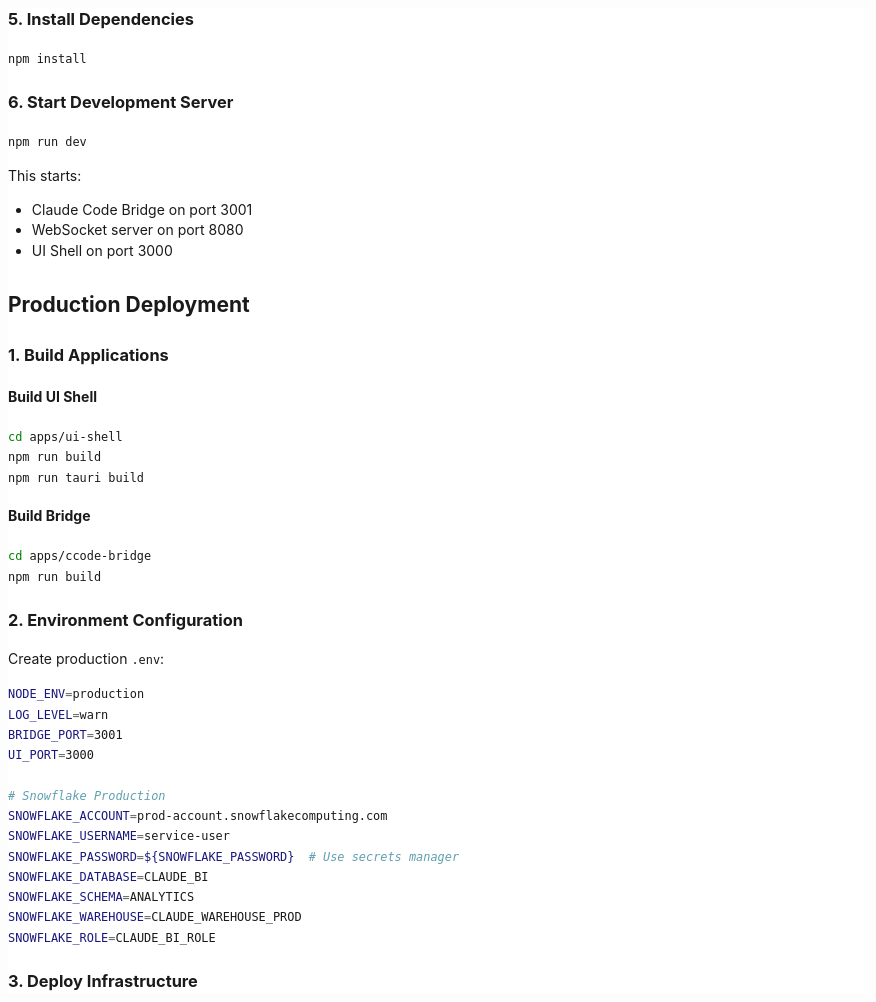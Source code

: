 ### 5. Install Dependencies
```bash
npm install
```

### 6. Start Development Server
```bash
npm run dev
```

This starts:
- Claude Code Bridge on port 3001
- WebSocket server on port 8080
- UI Shell on port 3000

## Production Deployment

### 1. Build Applications

#### Build UI Shell
```bash
cd apps/ui-shell
npm run build
npm run tauri build
```

#### Build Bridge
```bash
cd apps/ccode-bridge
npm run build
```

### 2. Environment Configuration

Create production `.env`:
```bash
NODE_ENV=production
LOG_LEVEL=warn
BRIDGE_PORT=3001
UI_PORT=3000

# Snowflake Production
SNOWFLAKE_ACCOUNT=prod-account.snowflakecomputing.com
SNOWFLAKE_USERNAME=service-user
SNOWFLAKE_PASSWORD=${SNOWFLAKE_PASSWORD}  # Use secrets manager
SNOWFLAKE_DATABASE=CLAUDE_BI
SNOWFLAKE_SCHEMA=ANALYTICS
SNOWFLAKE_WAREHOUSE=CLAUDE_WAREHOUSE_PROD
SNOWFLAKE_ROLE=CLAUDE_BI_ROLE
```

### 3. Deploy Infrastructure
